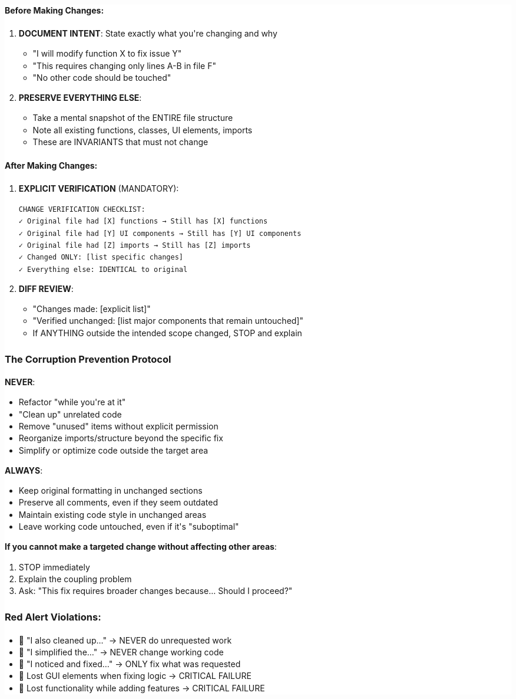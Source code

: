 #### Before Making Changes:
1. **DOCUMENT INTENT**: State exactly what you're changing and why
   - "I will modify function X to fix issue Y"
   - "This requires changing only lines A-B in file F"
   - "No other code should be touched"

2. **PRESERVE EVERYTHING ELSE**: 
   - Take a mental snapshot of the ENTIRE file structure
   - Note all existing functions, classes, UI elements, imports
   - These are INVARIANTS that must not change

#### After Making Changes:
1. **EXPLICIT VERIFICATION** (MANDATORY):
   ```
   CHANGE VERIFICATION CHECKLIST:
   ✓ Original file had [X] functions → Still has [X] functions
   ✓ Original file had [Y] UI components → Still has [Y] UI components  
   ✓ Original file had [Z] imports → Still has [Z] imports
   ✓ Changed ONLY: [list specific changes]
   ✓ Everything else: IDENTICAL to original
   ```

2. **DIFF REVIEW**:
   - "Changes made: [explicit list]"
   - "Verified unchanged: [list major components that remain untouched]"
   - If ANYTHING outside the intended scope changed, STOP and explain

### The Corruption Prevention Protocol

**NEVER**:
- Refactor "while you're at it"
- "Clean up" unrelated code
- Remove "unused" items without explicit permission
- Reorganize imports/structure beyond the specific fix
- Simplify or optimize code outside the target area

**ALWAYS**:
- Keep original formatting in unchanged sections
- Preserve all comments, even if they seem outdated
- Maintain existing code style in unchanged areas
- Leave working code untouched, even if it's "suboptimal"

**If you cannot make a targeted change without affecting other areas**:
1. STOP immediately
2. Explain the coupling problem
3. Ask: "This fix requires broader changes because... Should I proceed?"

### Red Alert Violations:
- 🔴 "I also cleaned up..." → NEVER do unrequested work
- 🔴 "I simplified the..." → NEVER change working code
- 🔴 "I noticed and fixed..." → ONLY fix what was requested
- 🔴 Lost GUI elements when fixing logic → CRITICAL FAILURE
- 🔴 Lost functionality while adding features → CRITICAL FAILURE
